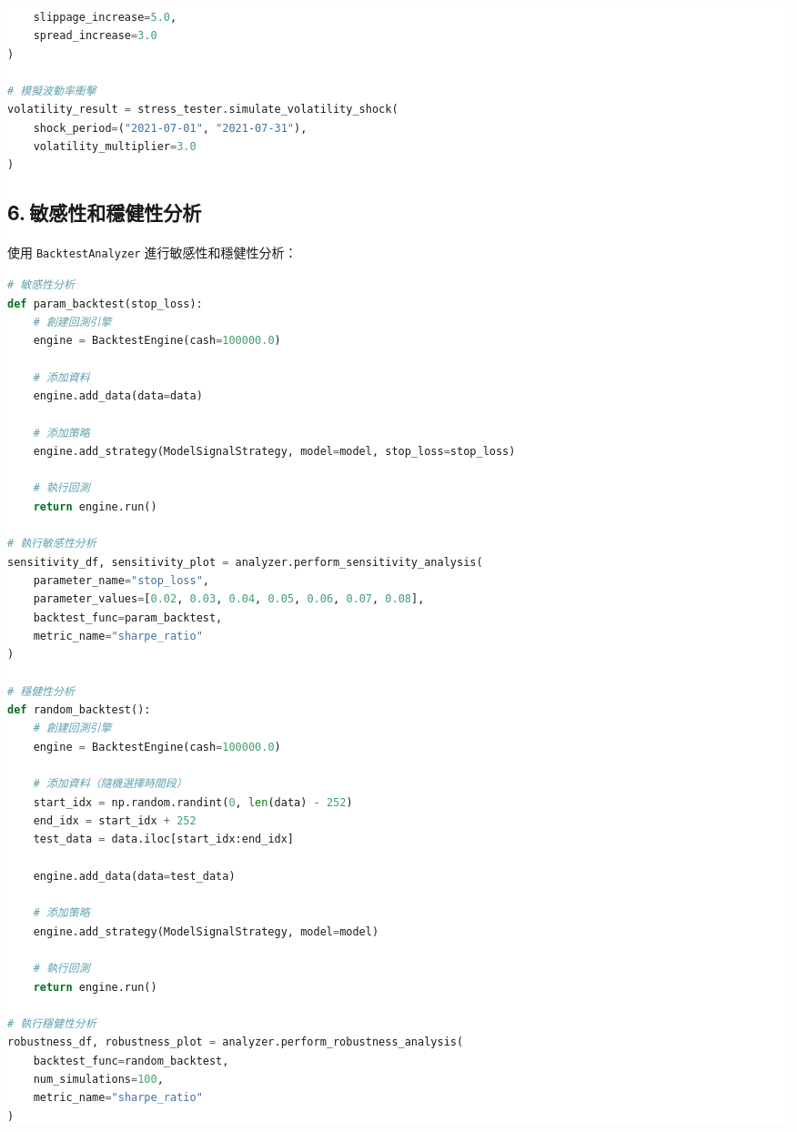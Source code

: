 ```python
    slippage_increase=5.0,
    spread_increase=3.0
)

# 模擬波動率衝擊
volatility_result = stress_tester.simulate_volatility_shock(
    shock_period=("2021-07-01", "2021-07-31"),
    volatility_multiplier=3.0
)
```

## 6. 敏感性和穩健性分析

使用 `BacktestAnalyzer` 進行敏感性和穩健性分析：

```python
# 敏感性分析
def param_backtest(stop_loss):
    # 創建回測引擎
    engine = BacktestEngine(cash=100000.0)
    
    # 添加資料
    engine.add_data(data=data)
    
    # 添加策略
    engine.add_strategy(ModelSignalStrategy, model=model, stop_loss=stop_loss)
    
    # 執行回測
    return engine.run()

# 執行敏感性分析
sensitivity_df, sensitivity_plot = analyzer.perform_sensitivity_analysis(
    parameter_name="stop_loss",
    parameter_values=[0.02, 0.03, 0.04, 0.05, 0.06, 0.07, 0.08],
    backtest_func=param_backtest,
    metric_name="sharpe_ratio"
)

# 穩健性分析
def random_backtest():
    # 創建回測引擎
    engine = BacktestEngine(cash=100000.0)
    
    # 添加資料（隨機選擇時間段）
    start_idx = np.random.randint(0, len(data) - 252)
    end_idx = start_idx + 252
    test_data = data.iloc[start_idx:end_idx]
    
    engine.add_data(data=test_data)
    
    # 添加策略
    engine.add_strategy(ModelSignalStrategy, model=model)
    
    # 執行回測
    return engine.run()

# 執行穩健性分析
robustness_df, robustness_plot = analyzer.perform_robustness_analysis(
    backtest_func=random_backtest,
    num_simulations=100,
    metric_name="sharpe_ratio"
)
```
